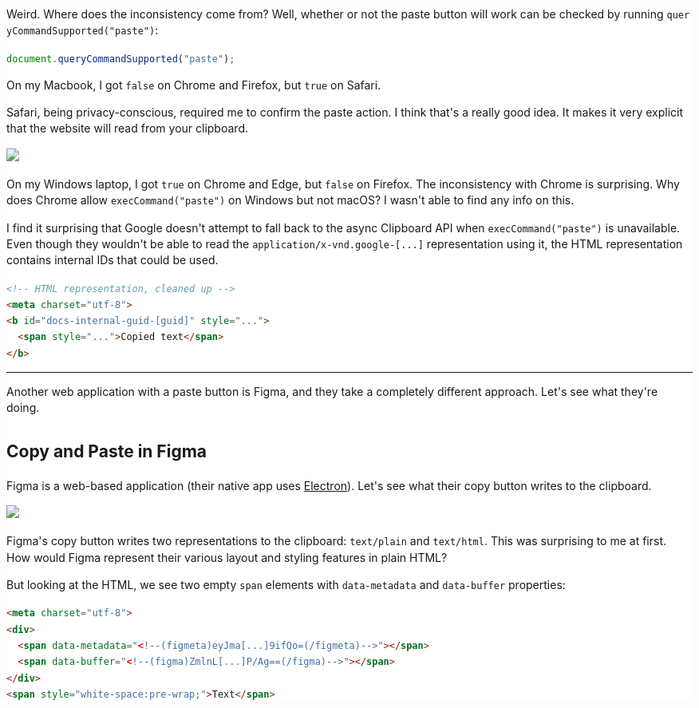 Weird. Where does the inconsistency come from? Well, whether or not the paste button will work can be checked by running `queryCommandSupported("paste")`:

```ts
document.queryCommandSupported("paste");
```

On my Macbook, I got `false` on Chrome and Firefox, but `true` on Safari.

Safari, being privacy-conscious, required me to confirm the paste action. I think that's a really good idea. It makes it very explicit that the website will read from your clipboard.

<Image src="~/google-docs-paste-confirm.png" plain width={650} />

On my Windows laptop, I got `true` on Chrome and Edge, but `false` on Firefox. The inconsistency with Chrome is surprising. Why does Chrome allow `execCommand("paste")` on Windows but not macOS? I wasn't able to find any info on this.

I find it surprising that Google doesn't attempt to fall back to the async Clipboard API when `execCommand("paste")` is unavailable. Even though they wouldn't be able to read the `application/x-vnd.google-[...]` representation using it, the HTML representation contains internal IDs that could be used.

```html
<!-- HTML representation, cleaned up -->
<meta charset="utf-8">
<b id="docs-internal-guid-[guid]" style="...">
  <span style="...">Copied text</span>
</b>
```

---

Another web application with a paste button is Figma, and they take a completely different approach. Let's see what they're doing.


## Copy and Paste in Figma

Figma is a web-based application (their native app uses [Electron][electron]). Let's see what their copy button writes to the clipboard.

[electron]: https://www.electronjs.org/

<Image src="~/figma-copy-button.png" plain width={480} />

Figma's copy button writes two representations to the clipboard: `text/plain` and `text/html`. This was surprising to me at first. How would Figma represent their various layout and styling features in plain HTML?

But looking at the HTML, we see two empty `span` elements with `data-metadata` and `data-buffer` properties:

```html
<meta charset="utf-8">
<div>
  <span data-metadata="<!--(figmeta)eyJma[...]9ifQo=(/figmeta)-->"></span>
  <span data-buffer="<!--(figma)ZmlnL[...]P/Ag==(/figma)-->"></span>
</div>
<span style="white-space:pre-wrap;">Text</span>
```


[web_custom_formats]: https://github.com/w3c/editing/blob/gh-pages/docs/clipboard-pickling/explainer.md
[list_of_representations]: https://www.w3.org/TR/clipboard-apis/#list-of-representations
[mandatory_mime_types]: https://www.w3.org/TR/clipboard-apis/#mandatory-data-types-x
  [textBlob.type]: textBlob,
  [htmlBlob.type]: htmlBlob,
[parse_dont_validate]: https://lexi-lambda.github.io/blog/2019/11/05/parse-don-t-validate/#:~:text=Use%20a%20data%20structure%20that%20makes%20illegal%20states%20unrepresentable
[write_spec]: https://www.w3.org/TR/clipboard-apis/#dom-clipboard-write
[spec_2021_mandatory_types]: https://www.w3.org/TR/2021/WD-clipboard-apis-20210806/#mandatory-data-types-x
[spec_2012_mandatory_types]: https://www.w3.org/TR/2012/WD-clipboard-apis-20120223/#mandatory-data-types-1
[remove_mime_types_not_supported]: https://github.com/w3c/clipboard-apis/pull/155
[webkit_security_concerns]: https://webkit.org/blog/8170/clipboard-api-improvements/#custom-mime-types:~:text=into%20web%20pages.-,Custom%20MIME%20Types,-Because%20the%20system
[istrusted]: https://developer.mozilla.org/en-US/docs/Web/API/Event/isTrusted
[clipboard_spec_2017]: https://www.w3.org/TR/2017/WD-clipboard-apis-20170929/
[clipboard_spec_2006]: https://www.w3.org/TR/2006/WD-clipboard-apis-20061115/
[ie_clipboarddata_exploit]: https://www.arstdesign.com/articles/clipboardexploit.html
[clipboard_spec_2011]: https://www.w3.org/TR/2011/WD-clipboard-apis-20110412/
[has_focus]: https://www.w3.org/TR/clipboard-apis/#privacy-async
[kiwi]: https://github.com/evanw/kiwi
[evanw]: https://github.com/evanw
[fig_file_parser]: https://github.com/evanw/kiwi/issues/17#issuecomment-1937797254
[win_html_clipboard]: https://learn.microsoft.com/en-us/windows/win32/dataxchg/html-clipboard-format
[macos_html_clipboard]: https://developer.apple.com/documentation/appkit/nspasteboard/pasteboardtype/1529057-html
[pasteboard_viewer]: https://apps.apple.com/us/app/pasteboard-viewer/id1499215709
[raw_clipboard_access]: https://github.com/WICG/raw-clipboard-access/blob/f58f5cedc753d55c77994aa05e75d5d2ad7344a7/explainer.md
[motivation]: https://chromestatus.com/feature/5682768497344512
[raw_clipboard_stakeholders_opposition]: https://github.com/WICG/raw-clipboard-access/blob/f58f5cedc753d55c77994aa05e75d5d2ad7344a7/explainer.md#stakeholder-feedback--opposition
[web_custom_formats_chrome]: https://developer.chrome.com/blog/web-custom-formats-for-the-async-clipboard-api
  [`web ${jsonBlob.type}`]: jsonBlob,
[pickling_spec_os_naming]: https://github.com/dway123/clipboard-pickling/blob/bce5101564d379f48f11839e2c141ee51438e13c/explainer.md#os-interaction-format-naming
[pickling_spec_non_goals]: https://github.com/dway123/clipboard-pickling/blob/bce5101564d379f48f11839e2c141ee51438e13c/explainer.md#non-goals
[zip_bomb]: https://en.wikipedia.org/wiki/Zip_bomb
[unsanitized_option]: https://developer.chrome.com/docs/web-platform/unsanitized-html-async-clipboard
[unsanitized_feedback]: https://github.com/w3c/editing/blob/gh-pages/docs/clipboard-unsanitized/explainer.md#stakeholder-feedback--opposition